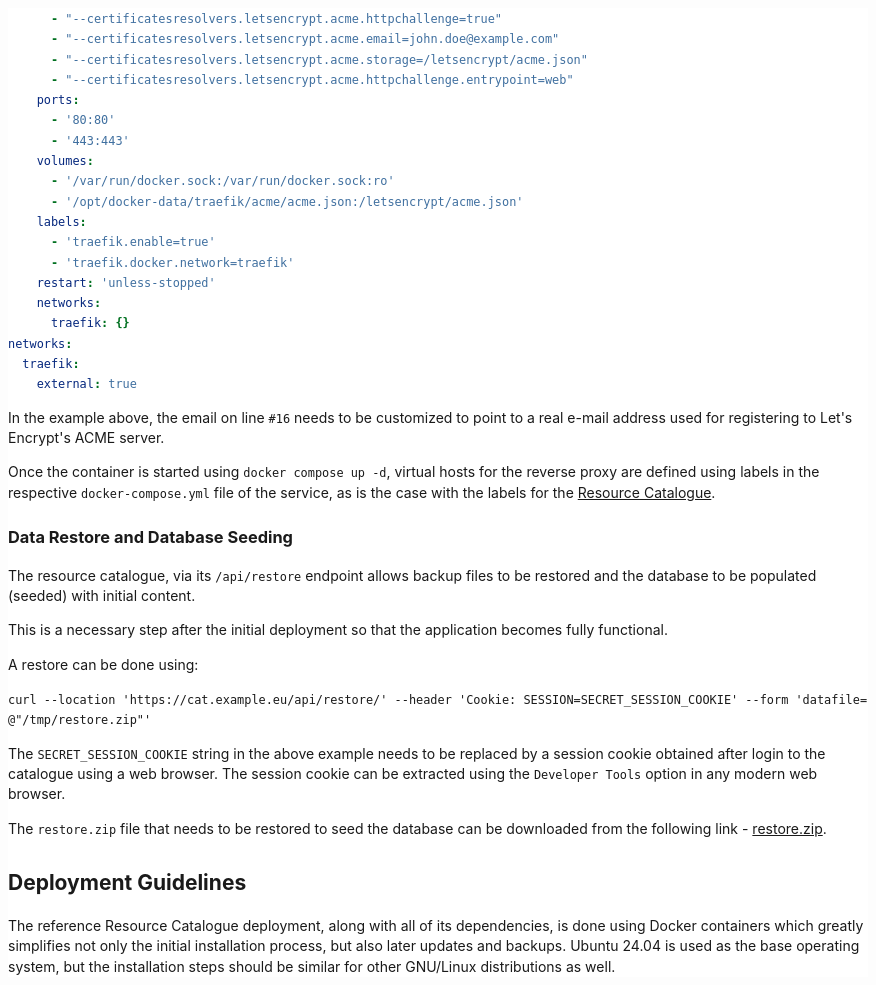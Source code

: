 ```yaml
      - "--certificatesresolvers.letsencrypt.acme.httpchallenge=true"
      - "--certificatesresolvers.letsencrypt.acme.email=john.doe@example.com"
      - "--certificatesresolvers.letsencrypt.acme.storage=/letsencrypt/acme.json"
      - "--certificatesresolvers.letsencrypt.acme.httpchallenge.entrypoint=web"
    ports:
      - '80:80'
      - '443:443'
    volumes:
      - '/var/run/docker.sock:/var/run/docker.sock:ro'
      - '/opt/docker-data/traefik/acme/acme.json:/letsencrypt/acme.json'
    labels:
      - 'traefik.enable=true'
      - 'traefik.docker.network=traefik'
    restart: 'unless-stopped'
    networks:
      traefik: {}
networks:
  traefik:
    external: true
```

In the example above, the email on line `#16` needs to be customized to point to a real e-mail address used for registering to Let's Encrypt's ACME server.

Once the container is started using `docker compose up -d`, virtual hosts for the reverse proxy are defined using labels in the respective `docker-compose.yml` file of the service, as is the case with the labels for the [Resource Catalogue](#resource-catalogue_1).

### Data Restore and Database Seeding

The resource catalogue, via its `/api/restore` endpoint allows backup files to be restored and the database to be populated (seeded) with initial content. 

This is a necessary step after the initial deployment so that the application becomes fully functional.

A restore can be done using:

```
curl --location 'https://cat.example.eu/api/restore/' --header 'Cookie: SESSION=SECRET_SESSION_COOKIE' --form 'datafile=@"/tmp/restore.zip"'
```

The `SECRET_SESSION_COOKIE` string in the above example needs to be replaced by a session cookie obtained after login to the catalogue using a web browser. The session cookie can be extracted using the `Developer Tools` option in any modern web browser.

The `restore.zip` file that needs to be restored to seed the database can be downloaded from the following link - [restore.zip](https://owncloud.finki.ukim.mk/index.php/s/AZqtQ0fYN9K1DKo).

## Deployment Guidelines

The reference Resource Catalogue deployment, along with all of its dependencies, is done using Docker containers which greatly simplifies not only the initial installation process, but also later updates and backups. Ubuntu 24.04 is used as the base operating system, but the installation steps should be similar for other GNU/Linux distributions as well.

